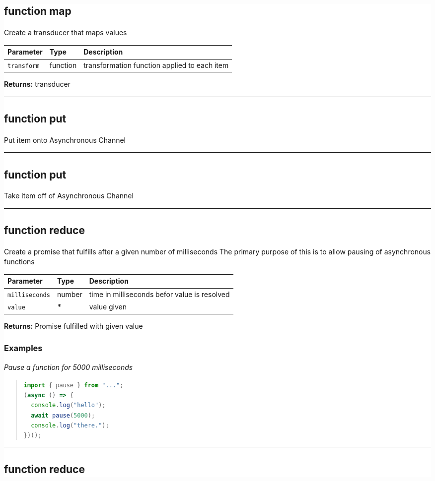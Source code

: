 ## function map

Create a transducer that maps values

| Parameter   | Type     | Description                                  |
| :---------- | :------- | :------------------------------------------- |
| `transform` | function | transformation function applied to each item |

**Returns:** transducer

---

## function put

Put item onto Asynchronous Channel

---

## function put

Take item off of Asynchronous Channel

---

## function reduce

Create a promise that fulfills after a given number of milliseconds
The primary purpose of this is to allow pausing of asynchronous functions

| Parameter      | Type   | Description                                  |
| :------------- | :----- | :------------------------------------------- |
| `milliseconds` | number | time in milliseconds befor value is resolved |
| `value`        | \*     | value given                                  |

**Returns:** Promise fulfilled with given value

### Examples

_Pause a function for 5000 milliseconds_

> ```javascript
> import { pause } from "...";
> (async () => {
>   console.log("hello");
>   await pause(5000);
>   console.log("there.");
> })();
> ```

---

## function reduce
